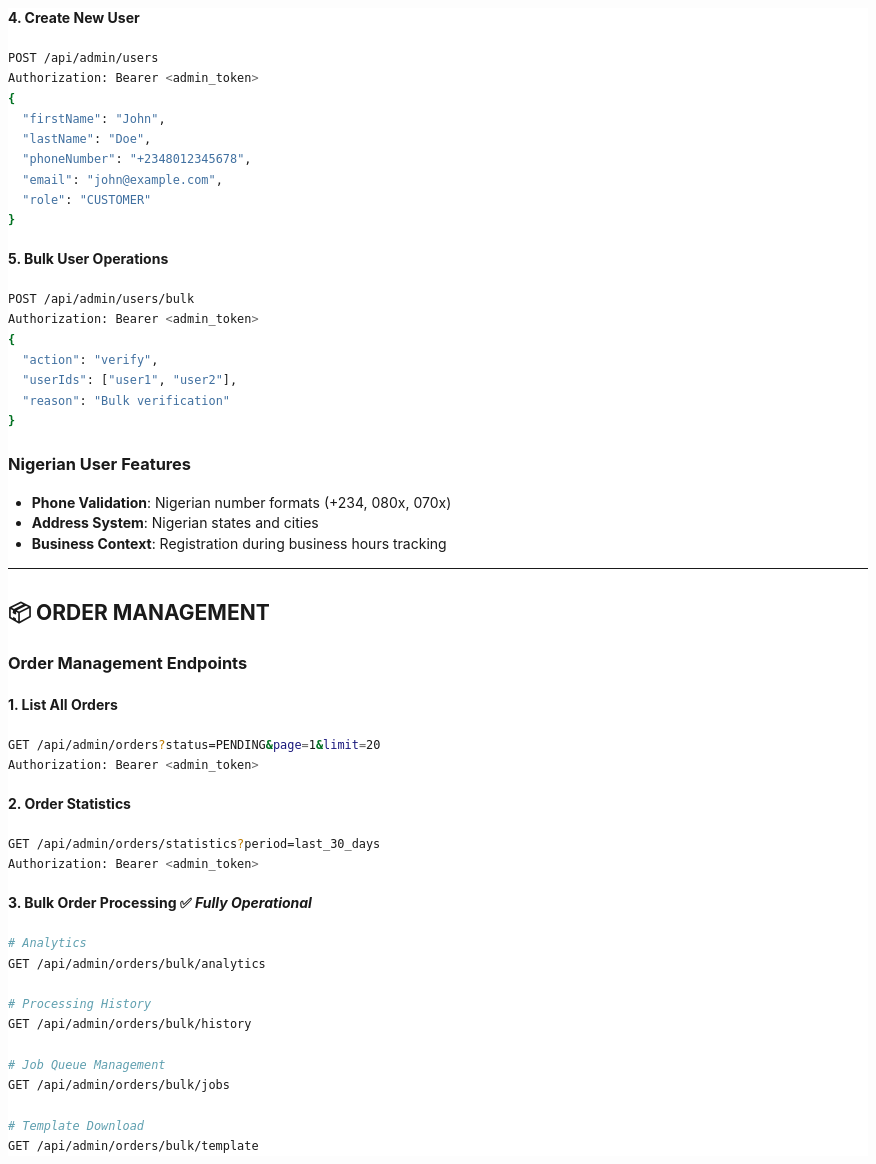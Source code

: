 #### **4. Create New User**
```bash
POST /api/admin/users
Authorization: Bearer <admin_token>
{
  "firstName": "John",
  "lastName": "Doe", 
  "phoneNumber": "+2348012345678",
  "email": "john@example.com",
  "role": "CUSTOMER"
}
```

#### **5. Bulk User Operations**
```bash
POST /api/admin/users/bulk
Authorization: Bearer <admin_token>
{
  "action": "verify",
  "userIds": ["user1", "user2"],
  "reason": "Bulk verification"
}
```

### **Nigerian User Features**
- **Phone Validation**: Nigerian number formats (+234, 080x, 070x)
- **Address System**: Nigerian states and cities
- **Business Context**: Registration during business hours tracking

---

## 📦 **ORDER MANAGEMENT**

### **Order Management Endpoints**

#### **1. List All Orders**
```bash
GET /api/admin/orders?status=PENDING&page=1&limit=20
Authorization: Bearer <admin_token>
```

#### **2. Order Statistics**
```bash
GET /api/admin/orders/statistics?period=last_30_days
Authorization: Bearer <admin_token>
```

#### **3. Bulk Order Processing** ✅ *Fully Operational*
```bash
# Analytics
GET /api/admin/orders/bulk/analytics

# Processing History  
GET /api/admin/orders/bulk/history

# Job Queue Management
GET /api/admin/orders/bulk/jobs

# Template Download
GET /api/admin/orders/bulk/template
```
